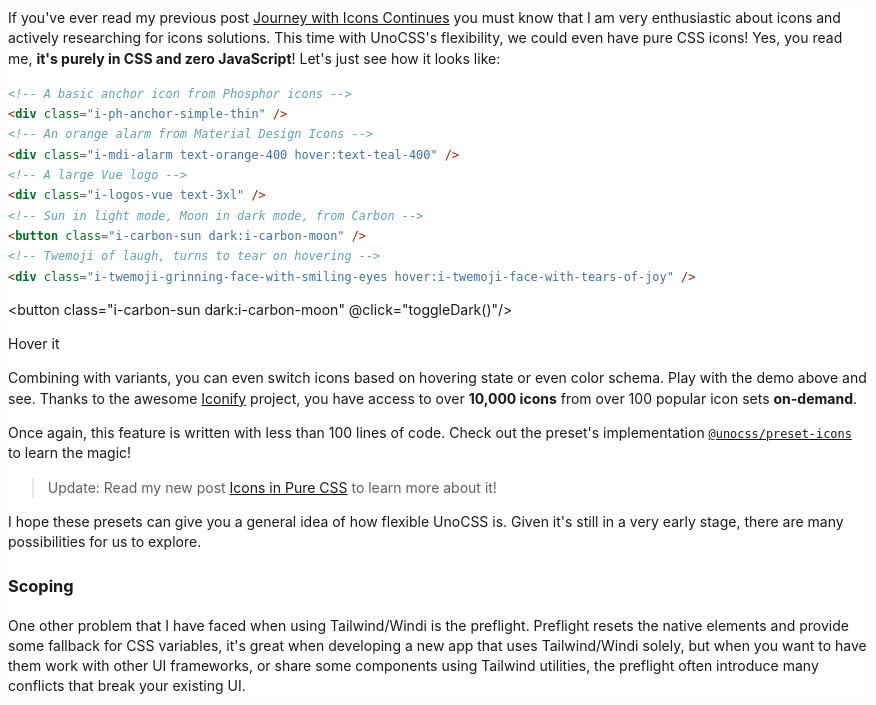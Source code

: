 If you've ever read my previous post [Journey with Icons Continues](/posts/journey-with-icons-continues) you must know that I am very enthusiastic about icons and actively researching for icons solutions. This time with UnoCSS's flexibility, we could even have pure CSS icons! Yes, you read me, **it's purely in CSS and zero JavaScript**! Let's just see how it looks like:

```html
<!-- A basic anchor icon from Phosphor icons -->
<div class="i-ph-anchor-simple-thin" />
<!-- An orange alarm from Material Design Icons -->
<div class="i-mdi-alarm text-orange-400 hover:text-teal-400" />
<!-- A large Vue logo -->
<div class="i-logos-vue text-3xl" />
<!-- Sun in light mode, Moon in dark mode, from Carbon -->
<button class="i-carbon-sun dark:i-carbon-moon" />
<!-- Twemoji of laugh, turns to tear on hovering -->
<div class="i-twemoji-grinning-face-with-smiling-eyes hover:i-twemoji-face-with-tears-of-joy" />
```

<div flex gap-2 text-4xl p-2 mt4>
  
  <div class="i-ph-anchor-simple-thin" />
  
  <div class="i-mdi-alarm text-orange-400 hover:text-teal-400" />
  
  <div class="i-logos-vue transform transition-800 hover:rotate-180" />
  
  <button class="i-carbon-sun dark:i-carbon-moon" @click="toggleDark()"/>
  
  <div class="i-twemoji-grinning-face-with-smiling-eyes hover:i-twemoji-face-with-tears-of-joy" /> 
  <div text-base my-auto flex><div i-carbon-arrow-left my-auto mr-1 /> Hover it</div>
</div>

<script setup>
import { isDark } from '~/logics'

function toggleDark() {
  isDark.value = !isDark.value
}
</script>

Combining with variants, you can even switch icons based on hovering state or even color schema. Play with the demo above and see. Thanks to the awesome [Iconify](https://iconify.design/) project, you have access to over **10,000 icons** from over 100 popular icon sets **on-demand**.

Once again, this feature is written with less than 100 lines of code. Check out the preset's implementation [`@unocss/preset-icons`](https://github.com/antfu/unocss/blob/main/packages/preset-icons) to learn the magic!

> Update: Read my new post [Icons in Pure CSS](/posts/icons-in-pure-css) to learn more about it!

I hope these presets can give you a general idea of how flexible UnoCSS is. Given it's still in a very early stage, there are many possibilities for us to explore.

### Scoping

One other problem that I have faced when using Tailwind/Windi is the preflight. Preflight resets the native elements and provide some fallback for CSS variables, it's great when developing a new app that uses Tailwind/Windi solely, but when you want to have them work with other UI frameworks, or share some components using Tailwind utilities, the preflight often introduce many conflicts that break your existing UI.

